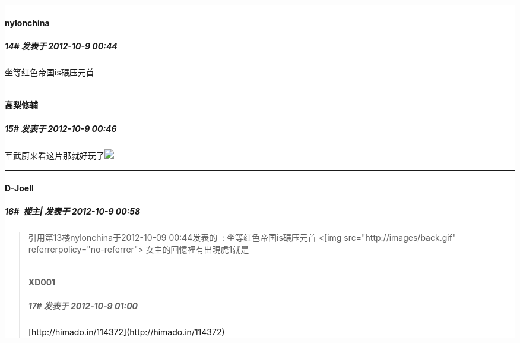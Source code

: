 





-----

####  nylonchina  
##### 14#       发表于 2012-10-9 00:44




坐等红色帝国is碾压元首







-----

####  高梨修辅  
##### 15#       发表于 2012-10-9 00:46




军武厨来看这片那就好玩了<img src="https://static.saraba1st.com/image/smiley/face/119.gif" referrerpolicy="no-referrer">







-----

####  D-JoeII  
##### 16#         楼主| 发表于 2012-10-9 00:58



<blockquote>引用第13楼nylonchina于2012-10-09 00:44发表的  :
坐等红色帝国is碾压元首 <[img src="http://images/back.gif" referrerpolicy="no-referrer">
女主的回憶裡有出現虎1就是







-----

####  XD001  
##### 17#       发表于 2012-10-9 01:00



[http://himado.in/114372](http://himado.in/114372)






